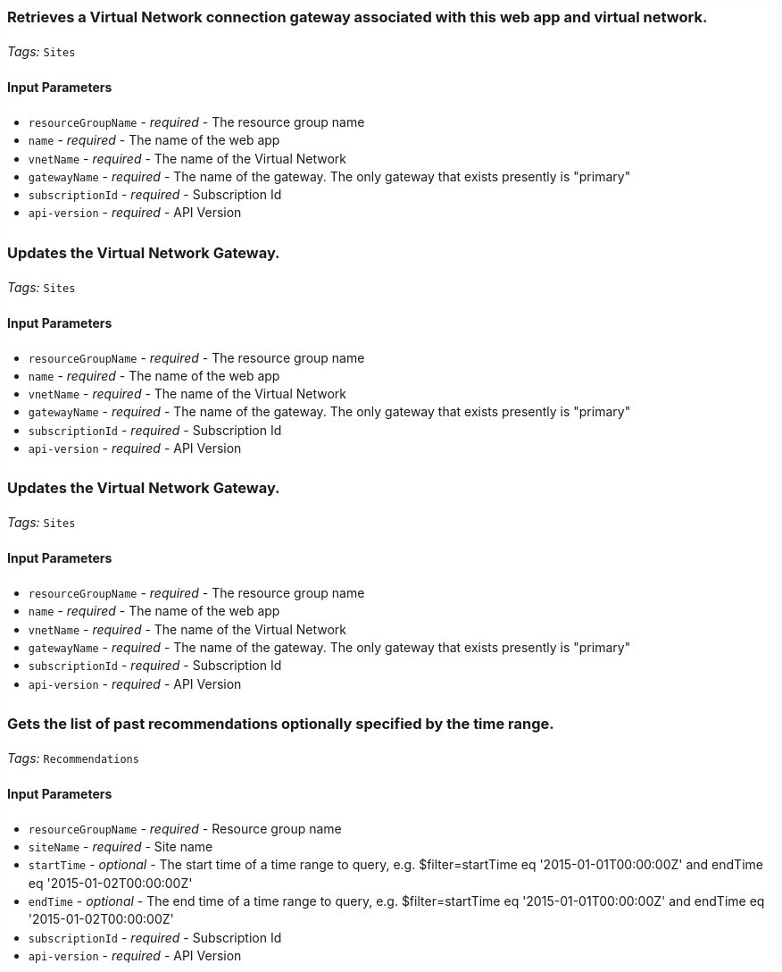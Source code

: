 ### Retrieves a Virtual Network connection gateway associated with this web app and virtual network.

*Tags:* `Sites`

#### Input Parameters
* `resourceGroupName` - _required_ - The resource group name
* `name` - _required_ - The name of the web app
* `vnetName` - _required_ - The name of the Virtual Network
* `gatewayName` - _required_ - The name of the gateway. The only gateway that exists presently is "primary"
* `subscriptionId` - _required_ - Subscription Id
* `api-version` - _required_ - API Version

### Updates the Virtual Network Gateway.

*Tags:* `Sites`

#### Input Parameters
* `resourceGroupName` - _required_ - The resource group name
* `name` - _required_ - The name of the web app
* `vnetName` - _required_ - The name of the Virtual Network
* `gatewayName` - _required_ - The name of the gateway. The only gateway that exists presently is "primary"
* `subscriptionId` - _required_ - Subscription Id
* `api-version` - _required_ - API Version

### Updates the Virtual Network Gateway.

*Tags:* `Sites`

#### Input Parameters
* `resourceGroupName` - _required_ - The resource group name
* `name` - _required_ - The name of the web app
* `vnetName` - _required_ - The name of the Virtual Network
* `gatewayName` - _required_ - The name of the gateway. The only gateway that exists presently is "primary"
* `subscriptionId` - _required_ - Subscription Id
* `api-version` - _required_ - API Version

### Gets the list of past recommendations optionally specified by the time range.

*Tags:* `Recommendations`

#### Input Parameters
* `resourceGroupName` - _required_ - Resource group name
* `siteName` - _required_ - Site name
* `startTime` - _optional_ - The start time of a time range to query, e.g. $filter=startTime eq '2015-01-01T00:00:00Z' and endTime eq '2015-01-02T00:00:00Z'
* `endTime` - _optional_ - The end time of a time range to query, e.g. $filter=startTime eq '2015-01-01T00:00:00Z' and endTime eq '2015-01-02T00:00:00Z'
* `subscriptionId` - _required_ - Subscription Id
* `api-version` - _required_ - API Version
